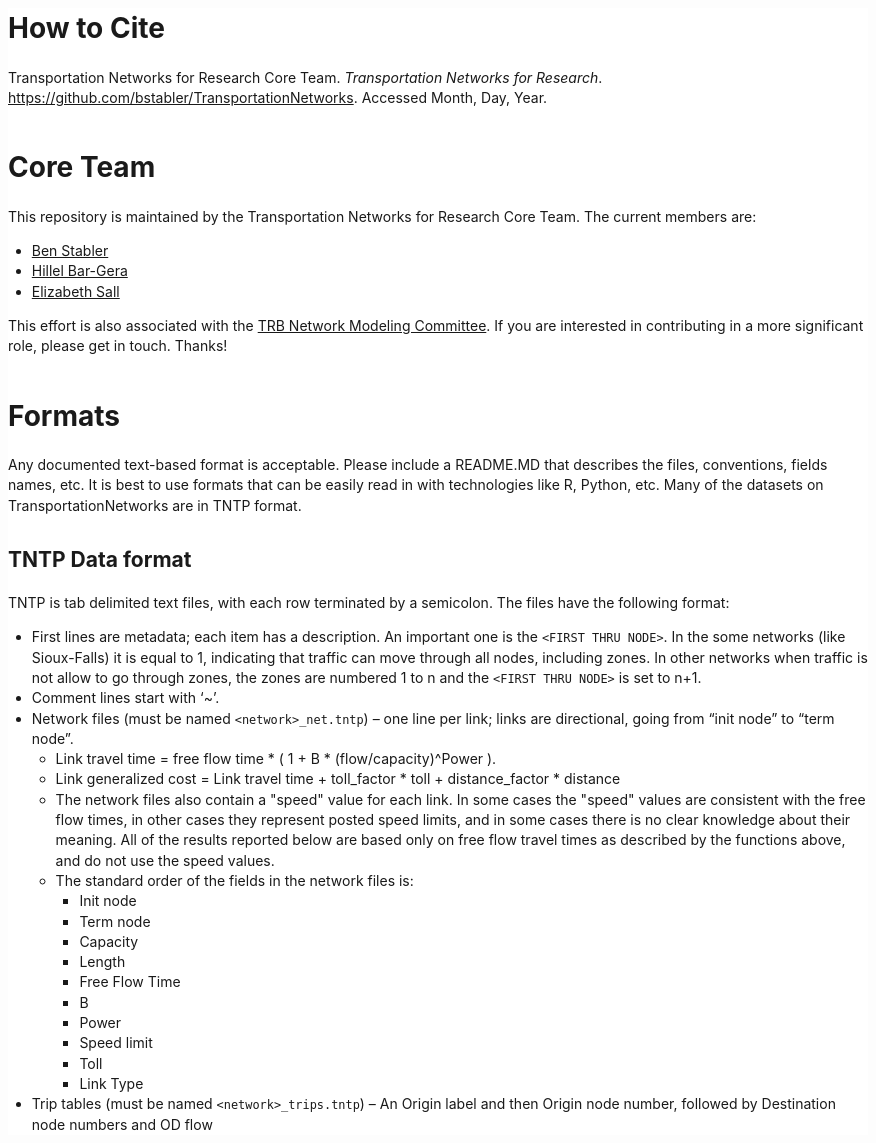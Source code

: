 # How to Cite

Transportation Networks for Research Core Team. *Transportation Networks for Research*. https://github.com/bstabler/TransportationNetworks.  Accessed Month, Day, Year.

# Core Team
This repository is maintained by the Transportation Networks for Research Core Team.  The current members are:
  - [Ben Stabler](https://github.com/bstabler)
  - [Hillel Bar-Gera](https://github.com/bargera)
  - [Elizabeth Sall](https://github.com/e-lo)

This effort is also associated with the [TRB Network Modeling Committee](https://trb-aep40.org).  If you are interested in contributing in a more significant role, please get in touch.  Thanks!

# Formats

Any documented text-based format is acceptable.  Please include a README.MD that describes the files,
conventions, fields names, etc.  It is best to use formats that can be easily read in with technologies
like R, Python, etc.  Many of the datasets on TransportationNetworks are in TNTP format.  

## TNTP Data format
TNTP is tab delimited text files, with each row terminated by a semicolon.  The files have the following format:
 - First lines are metadata; each item has a description.  An important one is the `<FIRST THRU NODE>`.
   In the some networks (like Sioux-Falls) it is equal to 1, indicating
   that traffic can move through all nodes, including zones. In other networks when traffic is not
   allow to go through zones, the zones are numbered 1 to n and the `<FIRST THRU NODE>` is set to n+1.
 - Comment lines start with ‘~’.
 - Network files (must be named `<network>_net.tntp`) – one line per link; links are directional, going from “init node” to “term node”.
     - Link travel time = free flow time * ( 1 + B * (flow/capacity)^Power ).
     - Link generalized cost = Link travel time + toll_factor * toll + distance_factor * distance
     - The network files also contain a "speed" value for each link. In some cases the "speed" values
     are consistent with the free flow times, in other cases they represent posted speed limits, and
     in some cases there is no clear knowledge about their meaning. All of the results reported below
     are based only on free flow travel times as described by the functions above, and do not use the speed values.
     - The standard order of the fields in the network files is:
       - Init node
       - Term node
       - Capacity
       - Length
       - Free Flow Time
       - B
       - Power
       - Speed limit
       - Toll
       - Link Type
 - Trip tables (must be named `<network>_trips.tntp`) – An Origin label and then Origin node number, followed by Destination node numbers and OD flow
